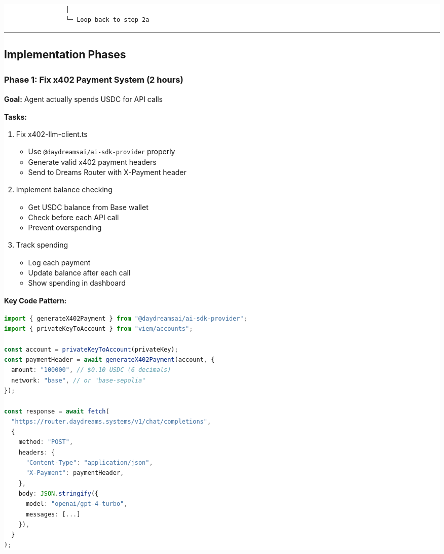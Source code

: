 ```
                 │
                 └─ Loop back to step 2a
```

---

## Implementation Phases

### Phase 1: Fix x402 Payment System (2 hours)

**Goal:** Agent actually spends USDC for API calls

**Tasks:**
1. Fix x402-llm-client.ts
   - Use `@daydreamsai/ai-sdk-provider` properly
   - Generate valid x402 payment headers
   - Send to Dreams Router with X-Payment header

2. Implement balance checking
   - Get USDC balance from Base wallet
   - Check before each API call
   - Prevent overspending

3. Track spending
   - Log each payment
   - Update balance after each call
   - Show spending in dashboard

**Key Code Pattern:**
```typescript
import { generateX402Payment } from "@daydreamsai/ai-sdk-provider";
import { privateKeyToAccount } from "viem/accounts";

const account = privateKeyToAccount(privateKey);
const paymentHeader = await generateX402Payment(account, {
  amount: "100000", // $0.10 USDC (6 decimals)
  network: "base", // or "base-sepolia"
});

const response = await fetch(
  "https://router.daydreams.systems/v1/chat/completions",
  {
    method: "POST",
    headers: {
      "Content-Type": "application/json",
      "X-Payment": paymentHeader,
    },
    body: JSON.stringify({
      model: "openai/gpt-4-turbo",
      messages: [...]
    }),
  }
);
```
